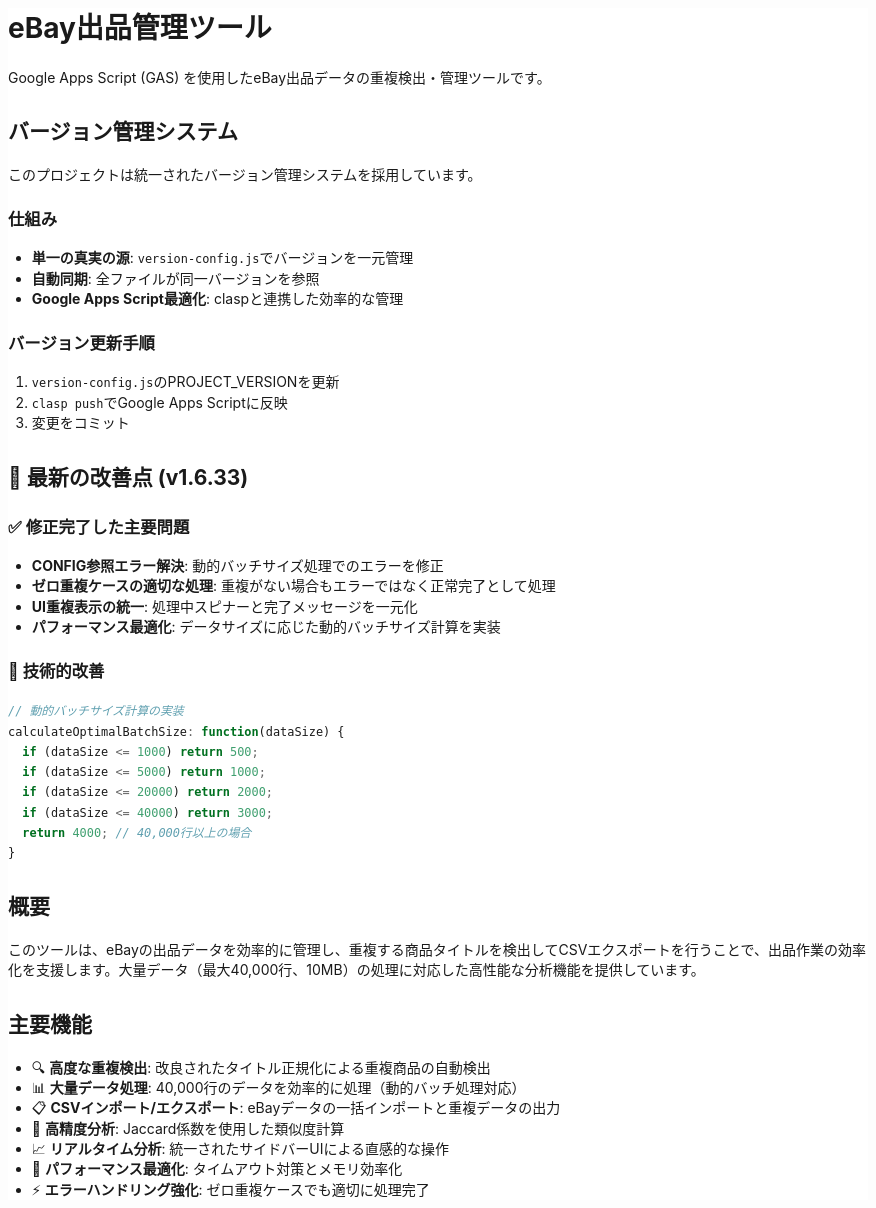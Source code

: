 # eBay出品管理ツール

Google Apps Script (GAS) を使用したeBay出品データの重複検出・管理ツールです。

## バージョン管理システム

このプロジェクトは統一されたバージョン管理システムを採用しています。

### 仕組み
- **単一の真実の源**: `version-config.js`でバージョンを一元管理
- **自動同期**: 全ファイルが同一バージョンを参照
- **Google Apps Script最適化**: claspと連携した効率的な管理

### バージョン更新手順
1. `version-config.js`のPROJECT_VERSIONを更新
2. `clasp push`でGoogle Apps Scriptに反映
3. 変更をコミット

## 🎉 最新の改善点 (v1.6.33)

### ✅ **修正完了した主要問題**
- **CONFIG参照エラー解決**: 動的バッチサイズ処理でのエラーを修正
- **ゼロ重複ケースの適切な処理**: 重複がない場合もエラーではなく正常完了として処理
- **UI重複表示の統一**: 処理中スピナーと完了メッセージを一元化
- **パフォーマンス最適化**: データサイズに応じた動的バッチサイズ計算を実装

### 🔧 **技術的改善**
```javascript
// 動的バッチサイズ計算の実装
calculateOptimalBatchSize: function(dataSize) {
  if (dataSize <= 1000) return 500;
  if (dataSize <= 5000) return 1000;
  if (dataSize <= 20000) return 2000;
  if (dataSize <= 40000) return 3000;
  return 4000; // 40,000行以上の場合
}
```

## 概要

このツールは、eBayの出品データを効率的に管理し、重複する商品タイトルを検出してCSVエクスポートを行うことで、出品作業の効率化を支援します。大量データ（最大40,000行、10MB）の処理に対応した高性能な分析機能を提供しています。

## 主要機能

- 🔍 **高度な重複検出**: 改良されたタイトル正規化による重複商品の自動検出
- 📊 **大量データ処理**: 40,000行のデータを効率的に処理（動的バッチ処理対応）
- 📋 **CSVインポート/エクスポート**: eBayデータの一括インポートと重複データの出力
- 🎯 **高精度分析**: Jaccard係数を使用した類似度計算
- 📈 **リアルタイム分析**: 統一されたサイドバーUIによる直感的な操作
- 🚀 **パフォーマンス最適化**: タイムアウト対策とメモリ効率化
- ⚡ **エラーハンドリング強化**: ゼロ重複ケースでも適切に処理完了
